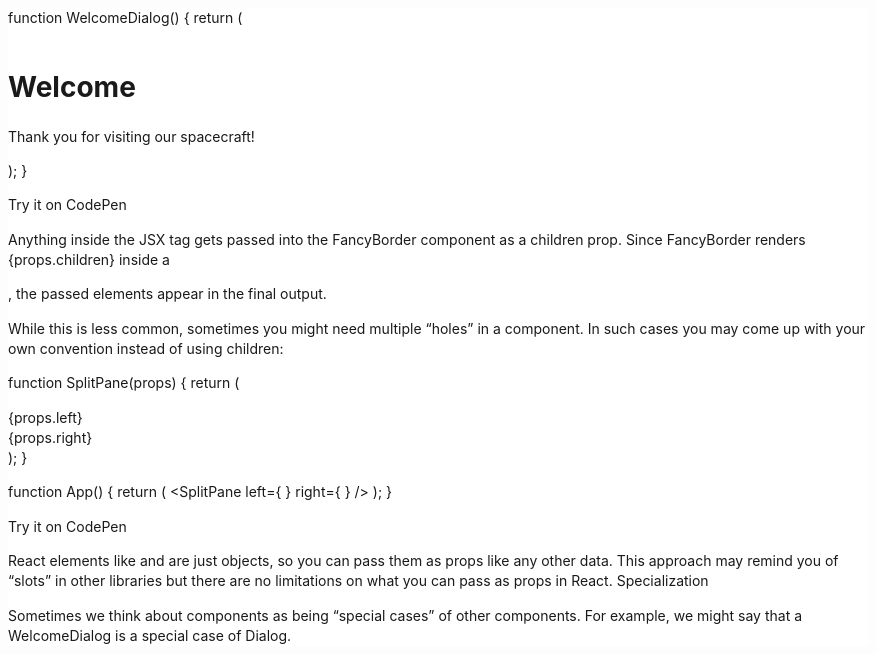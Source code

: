 function WelcomeDialog() {
  return (
    <FancyBorder color="blue">
      <h1 className="Dialog-title">
        Welcome
      </h1>
      <p className="Dialog-message">
        Thank you for visiting our spacecraft!
      </p>
    </FancyBorder>
  );
}

Try it on CodePen

Anything inside the <FancyBorder> JSX tag gets passed into the FancyBorder component as a children prop. Since FancyBorder renders {props.children} inside a <div>, the passed elements appear in the final output.

While this is less common, sometimes you might need multiple “holes” in a component. In such cases you may come up with your own convention instead of using children:

function SplitPane(props) {
  return (
    <div className="SplitPane">
      <div className="SplitPane-left">
        {props.left}
      </div>
      <div className="SplitPane-right">
        {props.right}
      </div>
    </div>
  );
}

function App() {
  return (
    <SplitPane
      left={
        <Contacts />
      }
      right={
        <Chat />
      } />
  );
}

Try it on CodePen

React elements like <Contacts /> and <Chat /> are just objects, so you can pass them as props like any other data. This approach may remind you of “slots” in other libraries but there are no limitations on what you can pass as props in React.
Specialization

Sometimes we think about components as being “special cases” of other components. For example, we might say that a WelcomeDialog is a special case of Dialog.

